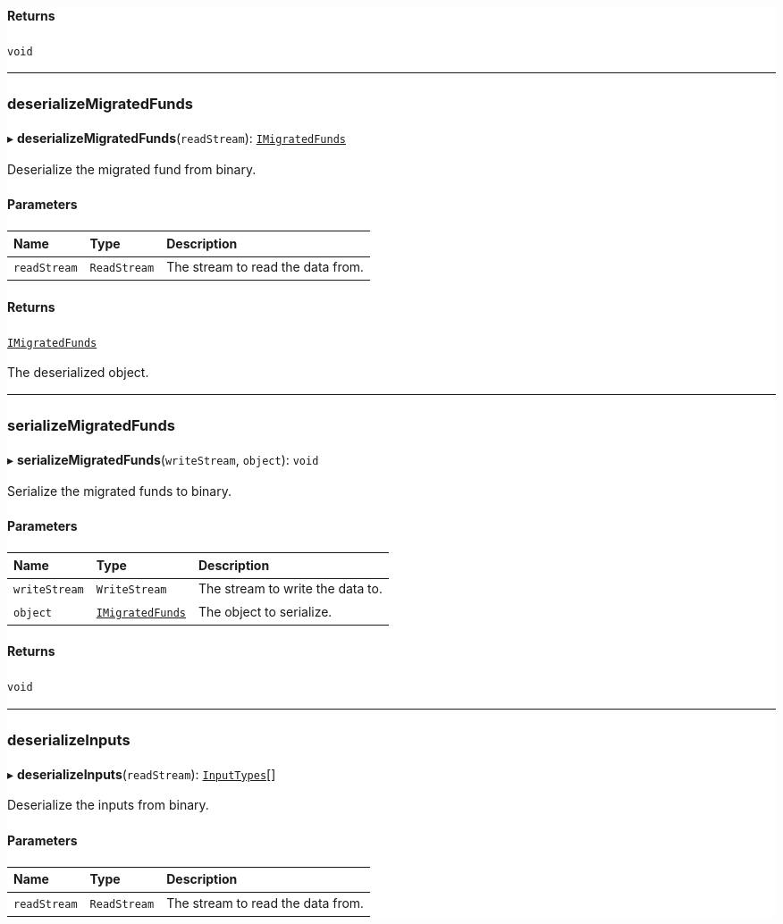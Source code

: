 #### Returns

`void`

___

### deserializeMigratedFunds

▸ **deserializeMigratedFunds**(`readStream`): [`IMigratedFunds`](interfaces/IMigratedFunds.md)

Deserialize the migrated fund from binary.

#### Parameters

| Name | Type | Description |
| :------ | :------ | :------ |
| `readStream` | `ReadStream` | The stream to read the data from. |

#### Returns

[`IMigratedFunds`](interfaces/IMigratedFunds.md)

The deserialized object.

___

### serializeMigratedFunds

▸ **serializeMigratedFunds**(`writeStream`, `object`): `void`

Serialize the migrated funds to binary.

#### Parameters

| Name | Type | Description |
| :------ | :------ | :------ |
| `writeStream` | `WriteStream` | The stream to write the data to. |
| `object` | [`IMigratedFunds`](interfaces/IMigratedFunds.md) | The object to serialize. |

#### Returns

`void`

___

### deserializeInputs

▸ **deserializeInputs**(`readStream`): [`InputTypes`](api_ref.md#inputtypes)[]

Deserialize the inputs from binary.

#### Parameters

| Name | Type | Description |
| :------ | :------ | :------ |
| `readStream` | `ReadStream` | The stream to read the data from. |
